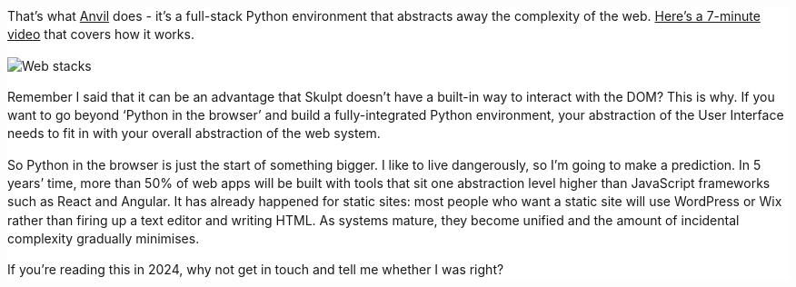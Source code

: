 That’s what [Anvil][21] does - it’s a full-stack Python environment that abstracts away the complexity of the web. [Here’s a 7-minute video][21] that covers how it works.

![Web stacks](/wp-content/uploads/2019/05/web-stacks.png)

Remember I said that it can be an advantage that Skulpt doesn’t have a built-in way to interact with the DOM? This is why. If you want to go beyond ‘Python in the browser’ and build a fully-integrated Python environment, your abstraction of the User Interface needs to fit in with your overall abstraction of the web system.

So Python in the browser is just the start of something bigger. I like to live dangerously, so I’m going to make a prediction. In 5 years’ time, more than 50% of web apps will be built with tools that sit one abstraction level higher than JavaScript frameworks such as React and Angular. It has already happened for static sites: most people who want a static site will use WordPress or Wix rather than firing up a text editor and writing HTML. As systems mature, they become unified and the amount of incidental complexity gradually minimises.

If you’re reading this in 2024, why not get in touch and tell me whether I was right?

 [1]: https://anvil.works/
 [2]: https://github.com/brython-dev/brython/wiki/How%20Brython%20works
 [3]: http://www.skulpt.org/
 [4]: https://trinket.io/
 [5]: https://pypyjs.org/
 [6]: https://emscripten.org/
 [7]: https://pypy.org/
 [8]: https://github.com/pypyjs/pypyjs/blob/master/README.dist.rst
 [9]: https://pythontips.com/2019/02/26/python-dis-module-and-constant-folding/
 [10]: https://batavia.readthedocs.io/en/latest/background/faq.html
 [11]: https://beeware.org/contributing/how/first-time/
 [12]: https://github.com/iodide-project/pyodide/
 [13]: https://www.numpy.org/
 [14]: https://www.scipy.org/
 [15]: https://matplotlib.org/
 [16]: https://pandas.pydata.org/
 [17]: https://jupyter.org/
 [18]: https://en.wikipedia.org/wiki/CPython
 [19]: https://webassembly.org/
 [20]: https://alpha.iodide.io/notebooks/300/
 [21]: https://anvil.works/blog/hello-world